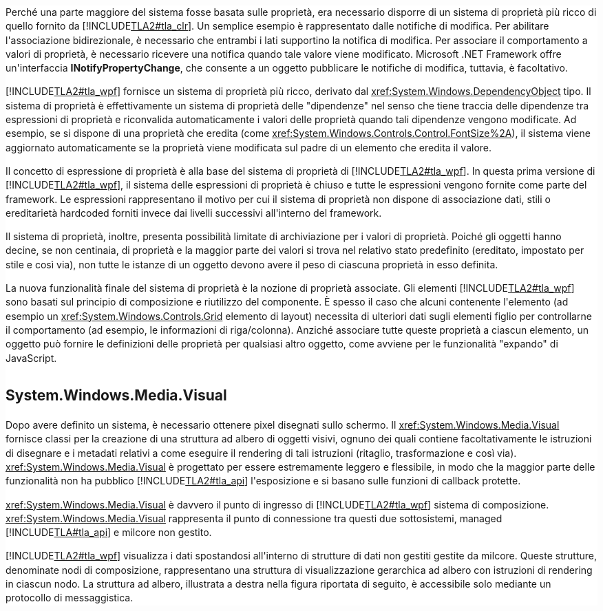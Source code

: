  Perché una parte maggiore del sistema fosse basata sulle proprietà, era necessario disporre di un sistema di proprietà più ricco di quello fornito da [!INCLUDE[TLA2#tla_clr](../../../../includes/tla2sharptla-clr-md.md)]. Un semplice esempio è rappresentato dalle notifiche di modifica. Per abilitare l'associazione bidirezionale, è necessario che entrambi i lati supportino la notifica di modifica. Per associare il comportamento a valori di proprietà, è necessario ricevere una notifica quando tale valore viene modificato. Microsoft .NET Framework offre un'interfaccia **INotifyPropertyChange**, che consente a un oggetto pubblicare le notifiche di modifica, tuttavia, è facoltativo.  
  
 [!INCLUDE[TLA2#tla_wpf](../../../../includes/tla2sharptla-wpf-md.md)] fornisce un sistema di proprietà più ricco, derivato dal <xref:System.Windows.DependencyObject> tipo. Il sistema di proprietà è effettivamente un sistema di proprietà delle "dipendenze" nel senso che tiene traccia delle dipendenze tra espressioni di proprietà e riconvalida automaticamente i valori delle proprietà quando tali dipendenze vengono modificate. Ad esempio, se si dispone di una proprietà che eredita (come <xref:System.Windows.Controls.Control.FontSize%2A>), il sistema viene aggiornato automaticamente se la proprietà viene modificata sul padre di un elemento che eredita il valore.  
  
 Il concetto di espressione di proprietà è alla base del sistema di proprietà di [!INCLUDE[TLA2#tla_wpf](../../../../includes/tla2sharptla-wpf-md.md)]. In questa prima versione di [!INCLUDE[TLA2#tla_wpf](../../../../includes/tla2sharptla-wpf-md.md)], il sistema delle espressioni di proprietà è chiuso e tutte le espressioni vengono fornite come parte del framework. Le espressioni rappresentano il motivo per cui il sistema di proprietà non dispone di associazione dati, stili o ereditarietà hardcoded forniti invece dai livelli successivi all'interno del framework.  
  
 Il sistema di proprietà, inoltre, presenta possibilità limitate di archiviazione per i valori di proprietà. Poiché gli oggetti hanno decine, se non centinaia, di proprietà e la maggior parte dei valori si trova nel relativo stato predefinito (ereditato, impostato per stile e così via), non tutte le istanze di un oggetto devono avere il peso di ciascuna proprietà in esso definita.  
  
 La nuova funzionalità finale del sistema di proprietà è la nozione di proprietà associate. Gli elementi [!INCLUDE[TLA2#tla_wpf](../../../../includes/tla2sharptla-wpf-md.md)] sono basati sul principio di composizione e riutilizzo del componente. È spesso il caso che alcuni contenente l'elemento (ad esempio un <xref:System.Windows.Controls.Grid> elemento di layout) necessita di ulteriori dati sugli elementi figlio per controllarne il comportamento (ad esempio, le informazioni di riga/colonna). Anziché associare tutte queste proprietà a ciascun elemento, un oggetto può fornire le definizioni delle proprietà per qualsiasi altro oggetto, come avviene per le funzionalità "expando" di JavaScript.  
  
<a name="System_Windows_Media_Visual"></a>   
## <a name="systemwindowsmediavisual"></a>System.Windows.Media.Visual  
 Dopo avere definito un sistema, è necessario ottenere pixel disegnati sullo schermo. Il <xref:System.Windows.Media.Visual> fornisce classi per la creazione di una struttura ad albero di oggetti visivi, ognuno dei quali contiene facoltativamente le istruzioni di disegnare e i metadati relativi a come eseguire il rendering di tali istruzioni (ritaglio, trasformazione e così via). <xref:System.Windows.Media.Visual> è progettato per essere estremamente leggero e flessibile, in modo che la maggior parte delle funzionalità non ha pubblico [!INCLUDE[TLA2#tla_api](../../../../includes/tla2sharptla-api-md.md)] l'esposizione e si basano sulle funzioni di callback protette.  
  
 <xref:System.Windows.Media.Visual> è davvero il punto di ingresso di [!INCLUDE[TLA2#tla_wpf](../../../../includes/tla2sharptla-wpf-md.md)] sistema di composizione. <xref:System.Windows.Media.Visual> rappresenta il punto di connessione tra questi due sottosistemi, managed [!INCLUDE[TLA#tla_api](../../../../includes/tlasharptla-api-md.md)] e milcore non gestito.  
  
 [!INCLUDE[TLA2#tla_wpf](../../../../includes/tla2sharptla-wpf-md.md)] visualizza i dati spostandosi all'interno di strutture di dati non gestiti gestite da milcore. Queste strutture, denominate nodi di composizione, rappresentano una struttura di visualizzazione gerarchica ad albero con istruzioni di rendering in ciascun nodo. La struttura ad albero, illustrata a destra nella figura riportata di seguito, è accessibile solo mediante un protocollo di messaggistica.  
  